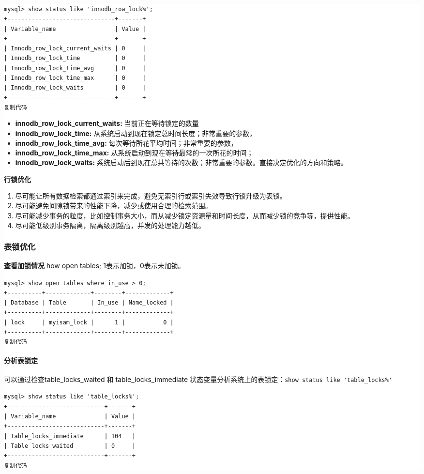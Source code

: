 ```
mysql> show status like 'innodb_row_lock%';
+-------------------------------+-------+
| Variable_name                 | Value |
+-------------------------------+-------+
| Innodb_row_lock_current_waits | 0     |
| Innodb_row_lock_time          | 0     |
| Innodb_row_lock_time_avg      | 0     |
| Innodb_row_lock_time_max      | 0     |
| Innodb_row_lock_waits         | 0     |
+-------------------------------+-------+
复制代码
```

- **innodb_row_lock_current_waits:** 当前正在等待锁定的数量
- **innodb_row_lock_time:** 从系统启动到现在锁定总时间长度；非常重要的参数，
- **innodb_row_lock_time_avg:** 每次等待所花平均时间；非常重要的参数，
- **innodb_row_lock_time_max:** 从系统启动到现在等待最常的一次所花的时间；
- **innodb_row_lock_waits:** 系统启动后到现在总共等待的次数；非常重要的参数。直接决定优化的方向和策略。

**行锁优化**

1. 尽可能让所有数据检索都通过索引来完成，避免无索引行或索引失效导致行锁升级为表锁。
2. 尽可能避免间隙锁带来的性能下降，减少或使用合理的检索范围。
3. 尽可能减少事务的粒度，比如控制事务大小，而从减少锁定资源量和时间长度，从而减少锁的竞争等，提供性能。
4. 尽可能低级别事务隔离，隔离级别越高，并发的处理能力越低。

### 表锁优化

**查看加锁情况** how open tables; 1表示加锁，0表示未加锁。

```
mysql> show open tables where in_use > 0;
+----------+-------------+--------+-------------+
| Database | Table       | In_use | Name_locked |
+----------+-------------+--------+-------------+
| lock     | myisam_lock |      1 |           0 |
+----------+-------------+--------+-------------+
复制代码
```

#### 分析表锁定

可以通过检查table_locks_waited 和 table_locks_immediate 状态变量分析系统上的表锁定：`show status like 'table_locks%'`

```
mysql> show status like 'table_locks%';
+----------------------------+-------+
| Variable_name              | Value |
+----------------------------+-------+
| Table_locks_immediate      | 104   |
| Table_locks_waited         | 0     |
+----------------------------+-------+
复制代码
```
